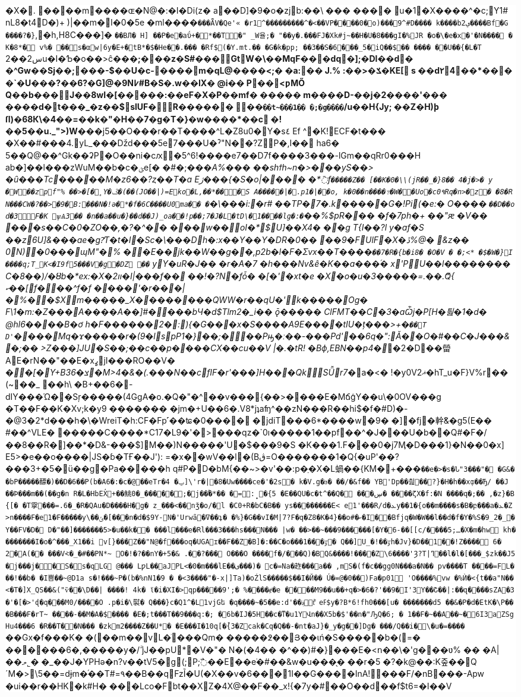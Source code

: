 �X�. �� ��m����ɶ�N@�:�I�Di(z� a��D]�9�o�zjb:��\ ��� ���� u�1�X����^�c;Y1# nL8�t4D�)+ )|��m�I�0�5e �ml����`���ǞV�Qe'« �r1^���������^�<��VP����0�o)���9^#D���� k����bي2����Bf�G ����?�}`,�h,H8C���]� `��BЛ� H] ��P�e�aΰ+�*��T�" _W율;� "��y�.���FJ�Xk#j~��H�U�8���gI�%JR �o�\�e�x�'�N���� � K�8*� v%� ��s�αw|6y�E+�tB*�$�He��.��� �Rf$(�Y.mt.�� �G�k�pp; ��3��S�6���_5�iQ��$�� ���� �򅻜�U��{�L�T`س2��2u�I�Ƅ�o��>ĉ���**;���z�S#���GtW�\��MqF���dq�];�Dl��d� �^Gw��Sj��;���-$��U�c-����m�qL@����<;� �a:� � J.% :��>�ݎ�KE[ s ��d۲4��*��� �`�U���?��6?�G]@�9N߇#B�S�.w��IX� @i�� P��<ƿMŐ Q��b���J��8wI�[�����:��eF�X�P��mf� ����� m����D-��j�2����'��� ����d�t���_�z��$slUF�޷R������ ��`��t~���1�� �;�g����`/u��H{Jy; ��Z�H)ϸ ſl)�68К\�4��=��k�"�H��7�g�T�}�w����*��c �!��5��u._">)W��**�j5��O���r��T����^L�Z8u0�Y�s٤ Ef ^�K!ECF�t��� �X��#���4.yL_���ǅd���5e7���U�ˀ"N��?ZP�,I�� ha6� 5��Q@��^Gk��ʡP�O��ni�cԕ�5^6!����e7��D7f����3���-lGm��qRr0���H ab�]��l���zWuM��b�c�ؽe[� �#�;�_��A%��� ��shϯh~n�>���yS��> �ȗ���Tc�����M�z6��?ȥ��T�a Eژ���{�S�o|���� �*߫f`�����Z�� [��K�0�\\(jR��_�}8�� 4�j�>� y�W��zp܎f"% ��>�[�˳Y�ݣ�(��(JO��|)=Eko�L,��*���S A����׹�|�.p1�|��o, k�0��n����߹�W��Uo�c0۹Rq�n>�z� �8�RN���CW�?��>�9�B:���N�!ǝ�*�f�6C����U0ma�� �`�\���i:�r# ��TP�7�.k�����G�!Pi(�e:� O���� `��D��od�3F�K ѱѦ3�� �n��a��u�}��d��J)_oa��!p��;7�J�L�tD\�1����lg�:�`��%$pR��� �f�7ph�+ ��"ԙ �V�� ���s��C�0�ZO��,�?�^�� � ��w��oI�*$U]��X4� ��g T{I��?l y�af�S ��z6U]&���ae�g?̒T�t�I�Sc�\���Dh�:x��Y��Y�DR�0�� ��9�FUlF�X�ڐ%@� &z�� 0N)�0���ɰM"�% ��E��jk��W��g��,p2b�l�F�Ʃvx��T� ���`� �7�R�{b�i8� �O�V � �;<* �$�W�}I����q;T_K<�I9f5���V�g�DZ ��` yY�uR�J�� �r�A�7 �h���Nv&ê�K��a���֝� x'PU��l�������� C�8��)/�Ȣb�*ex:�X�װ2�*I|���f�� ��!�?N�fȱ� �[�'�xt�e �X�ο�u�3�����=.��.ޭQ{ ކ��[f���^f�f ����'�r���|�%��$Xm�����_X��������QWW�r��qU�'k�����Og� F\1�m:�Z���A����A��]#����bЧ�d$Tlm2�_i�� ǭ����� ClFMT��C�3�aѼj�P[H�틢�1�d� @hl6����B�ơ h�F������2�:){�G���x�S����A9E����tIU�ț���>+�`��TD'`����Mq�ϫ�����r�(9�lspP1�}��;���Pԣ�ː��-���Pd'��6q�":Ă��O�#��C�J���& �;�� >Z���]J*U�S��;��c��p����CX��cu��V |�.�tR! �Bф,EBN��p4�_�2�D��㽦АE�rN��"��E�xߨ\jI���RO��V� �*�[�Y+Bצ�36�M>4�&�(.���N��cfIF�r'���]H���Qk\SǙ׮r7�*a�<� !�y0Vޣ2�hT_u�F}V%r�� (~��_ ��h\ �B+��6�-dIY���Ώ��Sŗ�����(4GgA�o.�Q�"�^��v���{��>����E�Mճ݅gY��u\�0OV���g �T��F��K�Xv;k�y9 ������� �jm�+U��6�.V8*jʇaʩ^��zN���R��hi$�f�#D)�-�@3�2*d���һ�\�WreiT�h:CF�Fp˹��ʨ�0���͹�⨨ �jdiT���6*����w�9� �]�fj�龫̌&�g5(E�� #��^VLE� �����C����*C17�L9�'�>�� �qz�`0ı�����1��pf��^�J���U�b� �Q#�F�/��8��R� ]��*�D&-���$]M��)N�����'U�$���9�S �K���1.F���0�j7Ӎ�D���1}�N��0�x] E5>�e��o����|JS�ɓ�TҒ��J'): =�x��wV��l�(Bڨ=O�������1�Q{ �uP'��?���3+�5�ü��g�Pa�����h q#P�D�bM{��~>�v'��:p�ַ�X�L蝸��{KM�+���`��e�>�s�Ն"3���"� �G&��bP�����醥�)��D�6��P(b�A6�:�c�@��eTr�ݐ� 4]\'r�|�8�Uw����ce�'�2s� k�V.g�ϧ� ��/�&f�� YB'Dp��칊��?}�H�h��xȹ��Ђ/ ��J ��Ϸ���m��(��g�n R�L�HbEX̕+��鮡0�_�����;�j��֠�*�� �=: ̟�{5 �E��QU�c�t^��Q� ���ڛ� ����ζX�f:�N ����q�;�� ,�z}�B{[� �T䨗���=.6�_�R�QAu�D����H�g� z_���<��nǯ�o/�l �C0+R�bC�B�� ys��͛������E< e1'���R/d�ܥy��1�{o��m����s�B�բ���a�ܥ�Z>n����F�e1�F�����y\��ݶ�[���n�d�$9Y-N�'Urwȃ�ߜ��ʇ� �%}�G��vI�M|7?F�q�Z8�K�4}��o#�ކ�I��Bfjq�W�W��l��d�f�Y�%S�9_2�_�Y��FV�D� D�"��ٔ]�������5>�u��k�� ���l���e�Rl���3���hs���N��� |w� ��>��~���9������[�Y�6-��[[c/����5;ـ�X�m�hw kh��������I�o�^���_X1��i v[}���Z��"N@�f���oq�UGAɪ��F��Z�B]�:��C�o���ٷ���1� Q��]U_�!��ٷh�Jv}�D��1�޶�!Z���� 6�2�A(�� ���V݁<�_�#��PN*~ O�!�?��nY�+5�& .��?��� O�ֿ��O ����f�/���Q)� BQ&����!���񭈼�Z\6����'Ȝ?T|ߣ��l�l�[���_$zk��J5�j���j��S�s�qLG @��� LƿL��aJPL<�0�m���lE��ى���)� c�=Na�䞢���a�� ,mS�(f�c��gg0N���a�N�� pv���ٞ�T ����=FL���!��b� �I쁨��~@D1a s�!���~P�(b�%nN1�9 � �<3����"�-x|]Ta)�oŹlS�����$��I�Й�� Ú�=@�0��)Fa�p01 'O����%vw �%Ѝ�<{t��a"N��<�T�]X_QS��&("ѷ��\D ��| ����! 4k� ϊ�i�XI�>qp�����9';� %����ɇ�e ����M9��u��+q�>�6�?'��9�I'3Y��Շ��|:��զ����sZA�3�'�[�>'ɖ�q���M0/����O .p�i�\褽� Q���}c�Q1^�L1vjGե �q����~�5��e:d'��؋t͌ eߓ$y�?B*6!fh0���[u� �������d5 ��&�P�d�EtK�\P���B���F�rT~ ��͹��-��M�A�$���� �E�;t���T��9���q:�; �6b�IJ�5H��c�ͳ�u1YՎn��X5b�$'��n�"ԠQ�6; � 1��F�~��A��~�6I3aZSgHu4���6 �R��T��N��� �zkm2����Z��U*� �E���I�10q[�̉{3�Zcak�Cq�Q��-�nt�aJ}�_y�g��]Dg� ���/Q��i�\�u�=����`��Gx�f���K� �(��m��vL�ֹ���Qm� �����߶��Յ��ɩń�S�����b�(=� ������6�,�����y�/ۗ jJ��pU*�V�"� N�(�4�� �^��)#�}���E�<ո��\�'g���ʋ% �� � A|��ލ˾� �_��J�YPHə�n?v��tV5�g(;P;߯��E��e֔�#��&w�u���̖� ��r�5 �?�k@��:K줖��Q´M�>\5��=dɉm�֝��T#=٩��B��qFzĨ�U(�X��v�6���1I��G����InA!���F/�nB���-Apw �ui��r��HK�k#H� ���Lco�Fbt��XZ�4X@��F��_х!{�7y�#��O��d��f$t6=�I��V